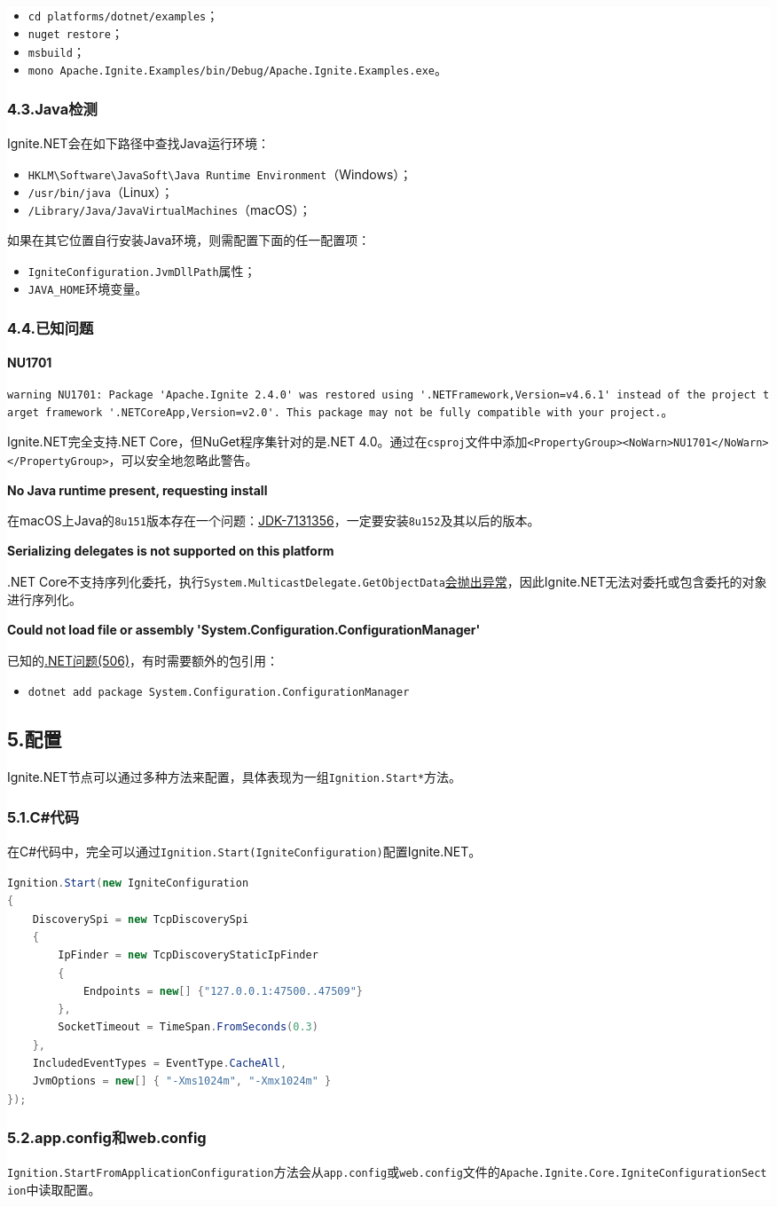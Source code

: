  - `cd platforms/dotnet/examples`；
 - `nuget restore`；
 - `msbuild`；
 - `mono Apache.Ignite.Examples/bin/Debug/Apache.Ignite.Examples.exe`。

### 4.3.Java检测
Ignite.NET会在如下路径中查找Java运行环境：

 - `HKLM\Software\JavaSoft\Java Runtime Environment`（Windows）；
 - `/usr/bin/java`（Linux）；
 - `/Library/Java/JavaVirtualMachines`（macOS）；

如果在其它位置自行安装Java环境，则需配置下面的任一配置项：

 - `IgniteConfiguration.JvmDllPath`属性；
 - `JAVA_HOME`环境变量。

### 4.4.已知问题
**NU1701**

`warning NU1701: Package 'Apache.Ignite 2.4.0' was restored using '.NETFramework,Version=v4.6.1' instead of the project target framework '.NETCoreApp,Version=v2.0'. This package may not be fully compatible with your project.`。

Ignite.NET完全支持.NET Core，但NuGet程序集针对的是.NET 4.0。通过在`csproj`文件中添加`<PropertyGroup><NoWarn>NU1701</NoWarn></PropertyGroup>`，可以安全地忽略此警告。

**No Java runtime present, requesting install**

在macOS上Java的`8u151`版本存在一个问题：[JDK-7131356](https://bugs.openjdk.java.net/browse/JDK-7131356)，一定要安装`8u152`及其以后的版本。

**Serializing delegates is not supported on this platform**

.NET Core不支持序列化委托，执行`System.MulticastDelegate.GetObjectData`[会抛出异常](https://github.com/dotnet/coreclr/blob/master/src/mscorlib/src/System/MulticastDelegate.cs#L52)，因此Ignite.NET无法对委托或包含委托的对象进行序列化。

**Could not load file or assembly 'System.Configuration.ConfigurationManager'**

已知的[.NET问题(506)](https://github.com/dotnet/standard/issues/506)，有时需要额外的包引用：

 - `dotnet add package System.Configuration.ConfigurationManager`

## 5.配置
Ignite.NET节点可以通过多种方法来配置，具体表现为一组`Ignition.Start*`方法。

### 5.1.C#代码
在C#代码中，完全可以通过`Ignition.Start(IgniteConfiguration)`配置Ignite.NET。
```csharp
Ignition.Start(new IgniteConfiguration
{
    DiscoverySpi = new TcpDiscoverySpi
    {
        IpFinder = new TcpDiscoveryStaticIpFinder
        {
            Endpoints = new[] {"127.0.0.1:47500..47509"}
        },
        SocketTimeout = TimeSpan.FromSeconds(0.3)
    },
    IncludedEventTypes = EventType.CacheAll,
    JvmOptions = new[] { "-Xms1024m", "-Xmx1024m" }
});
```
### 5.2.app.config和web.config
`Ignition.StartFromApplicationConfiguration`方法会从`app.config`或`web.config`文件的`Apache.Ignite.Core.IgniteConfigurationSection`中读取配置。
